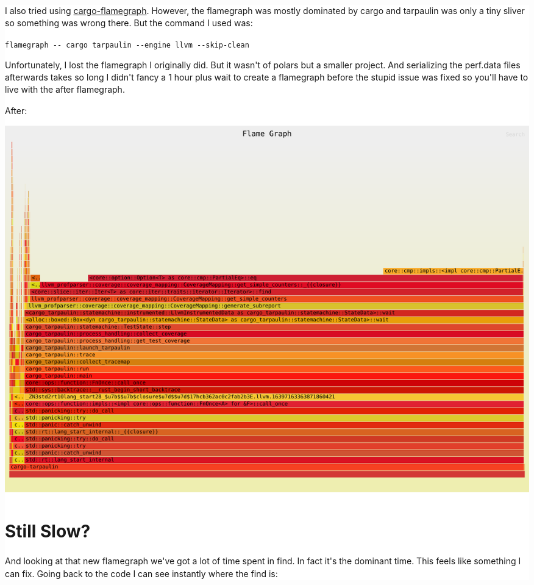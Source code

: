 I also tried using [cargo-flamegraph](https://github.com/flamegraph-rs/flamegraph). 
However, the flamegraph was mostly dominated by cargo and tarpaulin was only a tiny
sliver so something was wrong there. But the command I used was:

```
flamegraph -- cargo tarpaulin --engine llvm --skip-clean
```

Unfortunately, I lost the flamegraph I originally did. But it wasn't of polars
but a smaller project. And serializing the perf.data files afterwards takes so
long I didn't fancy a 1 hour plus wait to create a flamegraph before the stupid 
issue was fixed so you'll have to live with the after flamegraph.

After:

![Flamegraph](/assets/202505XX/flamegraph_1.svg)

# Still Slow?

And looking at that new flamegraph we've got a lot of time spent in find. In
fact it's the dominant time. This feels like something I can fix. Going back
to the code I can see instantly where the find is:
